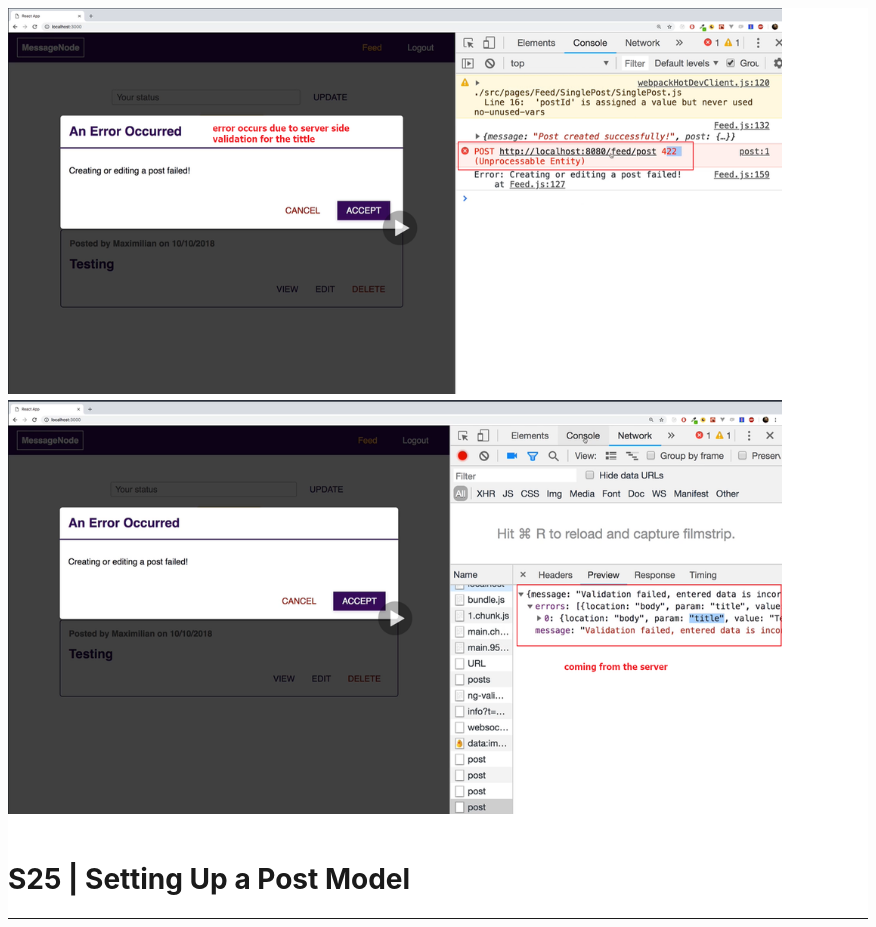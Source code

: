 <img src="./assets/S25/34.png" alt="packages" width="90%"/>
<img src="./assets/S25/35.png" alt="packages" width="90%"/>


# S25 |  Setting Up a Post Model

---